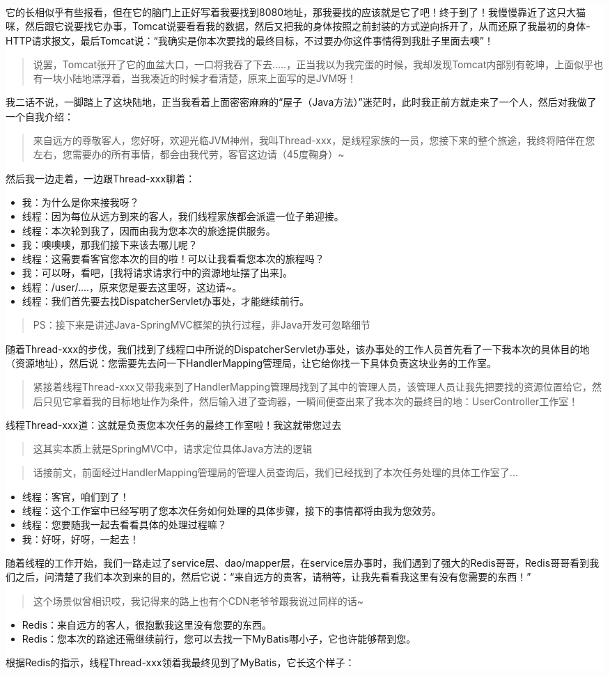 它的长相似乎有些报看，但在它的脑门上正好写着我要找到8080地址，那我要找的应该就是它了吧！终于到了！我慢慢靠近了这只大猫咪，然后跟它说要找它办事，Tomcat说要看看我的数据，然后又把我的身体按照之前封装的方式逆向拆开了，从而还原了我最初的身体-HTTP请求报文，最后Tomcat说：“我确实是你本次要找的最终目标，不过要办你这件事情得到我肚子里面去噢”！

> 说罢，Tomcat张开了它的血盆大口，一口将我吞了下去.....，正当我以为我完蛋的时候，我却发现Tomcat内部别有乾坤，上面似乎也有一块小陆地漂浮着，当我凑近的时候才看清楚，原来上面写的是JVM呀！

我二话不说，一脚踏上了这块陆地，正当我看着上面密密麻麻的“屋子（Java方法）”迷茫时，此时我正前方就走来了一个人，然后对我做了一个自我介绍：

> 来自远方的尊敬客人，您好呀，欢迎光临JVM神州，我叫Thread-xxx，是线程家族的一员，您接下来的整个旅途，我终将陪伴在您左右，您需要办的所有事情，都会由我代劳，客官这边请（45度鞠身）~

然后我一边走着，一边跟Thread-xxx聊着：

- 我：为什么是你来接我呀？
- 线程：因为每位从远方到来的客人，我们线程家族都会派遣一位子弟迎接。
- 线程：本次轮到我了，因而由我为您本次的旅途提供服务。
- 我：噢噢噢，那我们接下来该去哪儿呢？
- 线程：这需要看客官您本次的目的啦！可以让我看看您本次的旅程吗？
- 我：可以呀，看吧，[我将请求请求行中的资源地址摆了出来]。
- 线程：/user/....，原来您是要去这里呀，这边请~。
- 线程：我们首先要去找DispatcherServlet办事处，才能继续前行。

> PS：接下来是讲述Java-SpringMVC框架的执行过程，非Java开发可忽略细节

随着Thread-xxx的步伐，我们找到了线程口中所说的DispatcherServlet办事处，该办事处的工作人员首先看了一下我本次的具体目的地（资源地址），然后说：您需要先去问一下HandlerMapping管理局，让它给你找一下具体负责这块业务的工作室。

> 紧接着线程Thread-xxx又带我来到了HandlerMapping管理局找到了其中的管理人员，该管理人员让我先把要找的资源位置给它，然后只见它拿着我的目标地址作为条件，然后输入进了查询器，一瞬间便查出来了我本次的最终目的地：UserController工作室！
>

线程Thread-xxx道：这就是负责您本次任务的最终工作室啦！我这就带您过去

> 这其实本质上就是SpringMVC中，请求定位具体Java方法的逻辑

> 话接前文，前面经过HandlerMapping管理局的管理人员查询后，我们已经找到了本次任务处理的具体工作室了...

- 线程：客官，咱们到了！
- 线程：这个工作室中已经写明了您本次任务如何处理的具体步骤，接下的事情都将由我为您效劳。
- 线程：您要随我一起去看看具体的处理过程嘛？
- 我：好呀，好呀，一起去！

随着线程的工作开始，我们一路走过了service层、dao/mapper层，在service层办事时，我们遇到了强大的Redis哥哥，Redis哥哥看到我们之后，问清楚了我们本次到来的目的，然后它说：“来自远方的贵客，请稍等，让我先看看我这里有没有您需要的东西！”

> 这个场景似曾相识哎，我记得来的路上也有个CDN老爷爷跟我说过同样的话~

- Redis：来自远方的客人，很抱歉我这里没有您要的东西。
- Redis：您本次的路途还需继续前行，您可以去找一下MyBatis哪小子，它也许能够帮到您。

根据Redis的指示，线程Thread-xxx领着我最终见到了MyBatis，它长这个样子：
